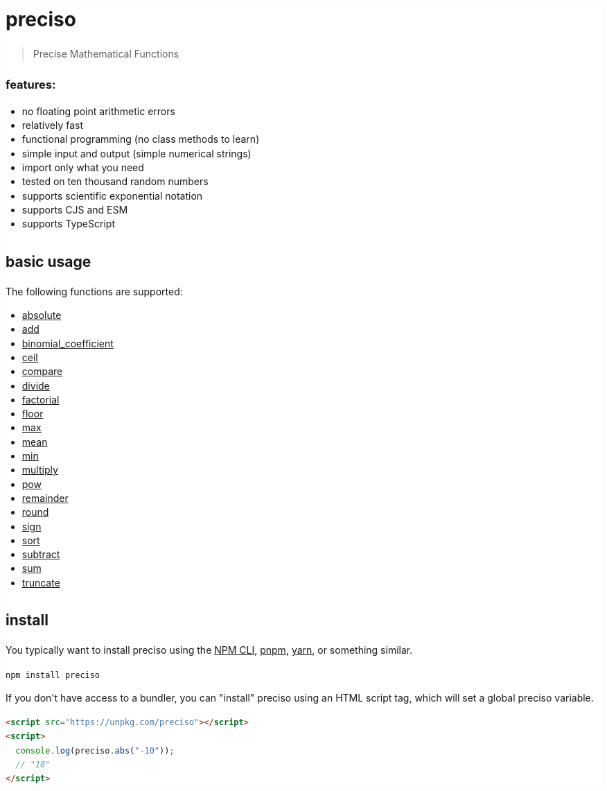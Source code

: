 # preciso
> Precise Mathematical Functions

### features:
- no floating point arithmetic errors
- relatively fast
- functional programming (no class methods to learn)
- simple input and output (simple numerical strings)
- import only what you need
- tested on ten thousand random numbers
- supports scientific exponential notation
- supports CJS and ESM
- supports TypeScript

## basic usage
The following functions are supported:
- [absolute](#absolute)
- [add](#add)
- [binomial_coefficient](#binomial_coefficient)
- [ceil](#ceil)
- [compare](#compare)
- [divide](#divide)
- [factorial](#factorial)
- [floor](#floor)
- [max](#max)
- [mean](#mean)
- [min](#min)
- [multiply](#multiply)
- [pow](#pow)
- [remainder](#remainder)
- [round](#round)
- [sign](#sign)
- [sort](#sort)
- [subtract](#subtract)
- [sum](#sum)
- [truncate](#truncate)

## install
You typically want to install preciso using the [NPM CLI](https://docs.npmjs.com/cli/v8), [pnpm](https://pnpm.io/), [yarn](https://yarnpkg.com/), or something similar.
```bash
npm install preciso
```
If you don't have access to a bundler, you can "install" preciso using an HTML script tag,
which will set a global preciso variable.
```html
<script src="https://unpkg.com/preciso"></script>
<script>
  console.log(preciso.abs("-10"));
  // "10"
</script>
```
